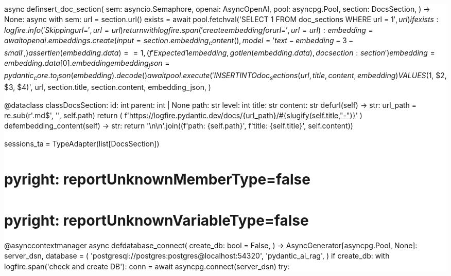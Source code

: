async definsert_doc_section(
  sem: asyncio.Semaphore,
  openai: AsyncOpenAI,
  pool: asyncpg.Pool,
  section: DocsSection,
) -> None:
  async with sem:
    url = section.url()
    exists = await pool.fetchval('SELECT 1 FROM doc_sections WHERE url = $1', url)
    if exists:
      logfire.info('Skipping {url=}', url=url)
      return
    with logfire.span('create embedding for {url=}', url=url):
      embedding = await openai.embeddings.create(
        input=section.embedding_content(),
        model='text-embedding-3-small',
      )
    assert len(embedding.data) == 1, (
      f'Expected 1 embedding, got {len(embedding.data)}, doc section: {section}'
    )
    embedding = embedding.data[0].embedding
    embedding_json = pydantic_core.to_json(embedding).decode()
    await pool.execute(
      'INSERT INTO doc_sections (url, title, content, embedding) VALUES ($1, $2, $3, $4)',
      url,
      section.title,
      section.content,
      embedding_json,
    )

@dataclass
classDocsSection:
  id: int
  parent: int | None
  path: str
  level: int
  title: str
  content: str
  defurl(self) -> str:
    url_path = re.sub(r'\.md$', '', self.path)
    return (
      f'https://logfire.pydantic.dev/docs/{url_path}/#{slugify(self.title,"-")}'
    )
  defembedding_content(self) -> str:
    return '\n\n'.join((f'path: {self.path}', f'title: {self.title}', self.content))

sessions_ta = TypeAdapter(list[DocsSection])

# pyright: reportUnknownMemberType=false
# pyright: reportUnknownVariableType=false
@asynccontextmanager
async defdatabase_connect(
  create_db: bool = False,
) -> AsyncGenerator[asyncpg.Pool, None]:
  server_dsn, database = (
    'postgresql://postgres:postgres@localhost:54320',
    'pydantic_ai_rag',
  )
  if create_db:
    with logfire.span('check and create DB'):
      conn = await asyncpg.connect(server_dsn)
      try: